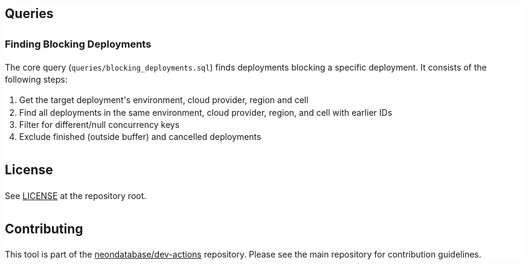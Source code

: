 ## Queries

### Finding Blocking Deployments

The core query (`queries/blocking_deployments.sql`) finds deployments blocking a specific deployment. 
It consists of the following steps:

1. Get the target deployment's environment, cloud provider, region and cell
2. Find all deployments in the same environment, cloud provider, region, and cell with earlier IDs
3. Filter for different/null concurrency keys
4. Exclude finished (outside buffer) and cancelled deployments

## License

See [LICENSE](../LICENSE) at the repository root.

## Contributing

This tool is part of the [neondatabase/dev-actions](https://github.com/neondatabase/dev-actions) repository. Please see the main repository for contribution guidelines.


